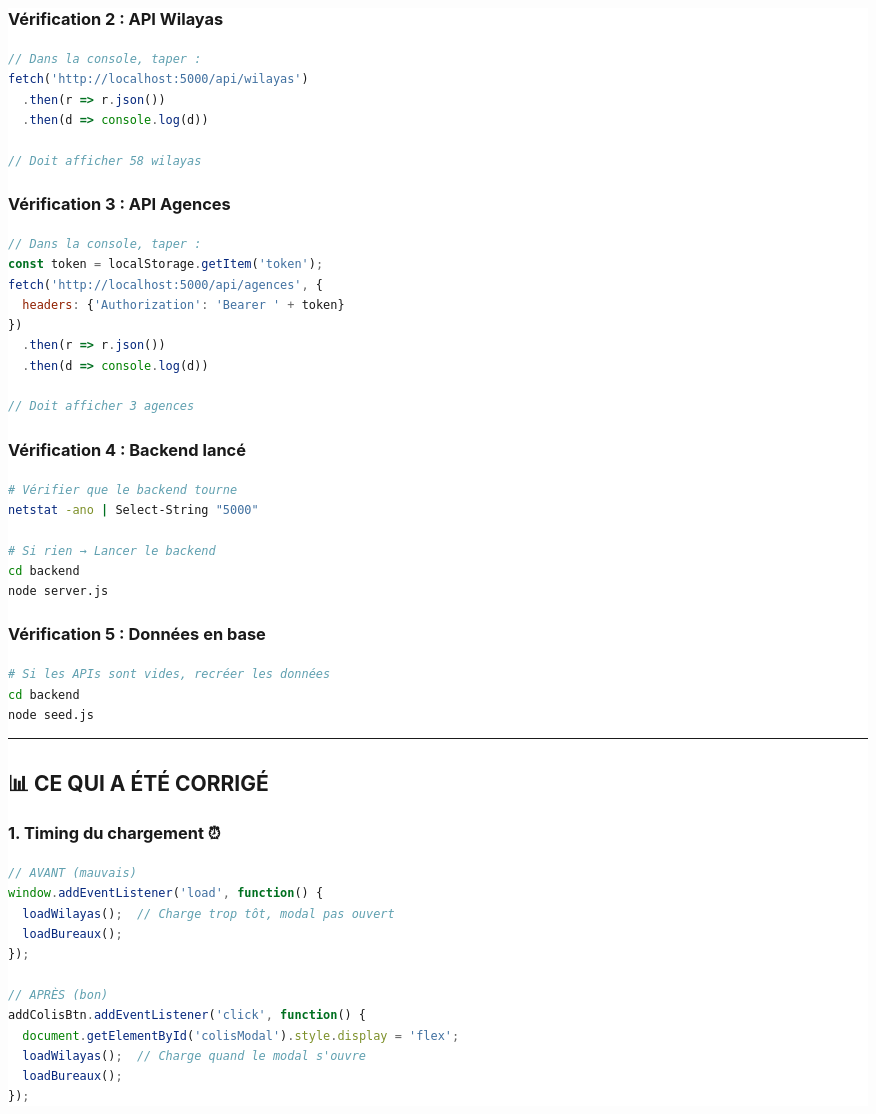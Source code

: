 ### **Vérification 2 : API Wilayas**
```javascript
// Dans la console, taper :
fetch('http://localhost:5000/api/wilayas')
  .then(r => r.json())
  .then(d => console.log(d))

// Doit afficher 58 wilayas
```

### **Vérification 3 : API Agences**
```javascript
// Dans la console, taper :
const token = localStorage.getItem('token');
fetch('http://localhost:5000/api/agences', {
  headers: {'Authorization': 'Bearer ' + token}
})
  .then(r => r.json())
  .then(d => console.log(d))

// Doit afficher 3 agences
```

### **Vérification 4 : Backend lancé**
```bash
# Vérifier que le backend tourne
netstat -ano | Select-String "5000"

# Si rien → Lancer le backend
cd backend
node server.js
```

### **Vérification 5 : Données en base**
```bash
# Si les APIs sont vides, recréer les données
cd backend
node seed.js
```

---

## 📊 CE QUI A ÉTÉ CORRIGÉ

### **1. Timing du chargement** ⏰
```javascript
// AVANT (mauvais)
window.addEventListener('load', function() {
  loadWilayas();  // Charge trop tôt, modal pas ouvert
  loadBureaux();
});

// APRÈS (bon)
addColisBtn.addEventListener('click', function() {
  document.getElementById('colisModal').style.display = 'flex';
  loadWilayas();  // Charge quand le modal s'ouvre
  loadBureaux();
});
```
